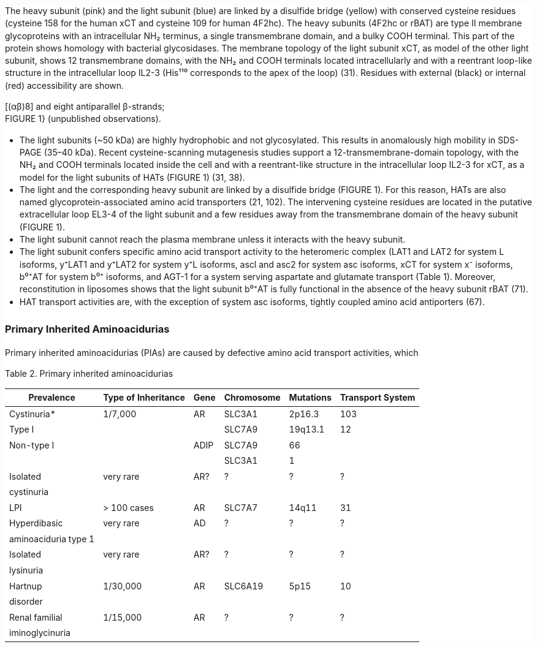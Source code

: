 The heavy subunit (pink) and the light subunit (blue) are linked by a disulfide bridge (yellow) with conserved cysteine residues (cysteine 158 for the human xCT and cysteine 109 for human 4F2hc). The heavy subunits (4F2hc or rBAT) are type II membrane glycoproteins with an intracellular NH₂ terminus, a single transmembrane domain, and a bulky COOH terminal. This part of the protein shows homology with bacterial glycosidases. The membrane topology of the light subunit xCT, as model of the other light subunit, shows 12 transmembrane domains, with the NH₂ and COOH terminals located intracellularly and with a reentrant loop-like structure in the intracellular loop IL2-3 (His¹¹⁰ corresponds to the apex of the loop) (31). Residues with external (black) or internal (red) accessibility are shown.

[(αβ)8] and eight antiparallel β-strands;  
FIGURE 1} (unpublished observations).

- The light subunits (~50 kDa) are highly hydrophobic and not glycosylated. This results in anomalously high mobility in SDS-PAGE (35–40 kDa). Recent cysteine-scanning mutagenesis studies support a 12-transmembrane-domain topology, with the NH₂ and COOH terminals located inside the cell and with a reentrant-like structure in the intracellular loop IL2-3 for xCT, as a model for the light subunits of HATs (FIGURE 1) (31, 38).
- The light and the corresponding heavy subunit are linked by a disulfide bridge (FIGURE 1). For this reason, HATs are also named glycoprotein-associated amino acid transporters (21, 102). The intervening cysteine residues are located in the putative extracellular loop EL3-4 of the light subunit and a few residues away from the transmembrane domain of the heavy subunit (FIGURE 1).
- The light subunit cannot reach the plasma membrane unless it interacts with the heavy subunit.
- The light subunit confers specific amino acid transport activity to the heteromeric complex (LAT1 and LAT2 for system L isoforms, y⁺LAT1 and y⁺LAT2 for system y⁺L isoforms, ascl and asc2 for system asc isoforms, xCT for system x⁻ isoforms, b⁰⁺AT for system b⁰⁺ isoforms, and AGT-1 for a system serving aspartate and glutamate transport (Table 1). Moreover, reconstitution in liposomes shows that the light subunit b⁰⁺AT is fully functional in the absence of the heavy subunit rBAT (71).
- HAT transport activities are, with the exception of system asc isoforms, tightly coupled amino acid antiporters (67).

### Primary Inherited Aminoacidurias

Primary inherited aminoacidurias (PIAs) are caused by defective amino acid transport activities, which

Table 2. Primary inherited aminoacidurias

| Prevalence | Type of Inheritance | Gene | Chromosome | Mutations | Transport System |
|------------|---------------------|------|------------|-----------|------------------|
| Cystinuria* | 1/7,000             | AR   | SLC3A1     | 2p16.3    | 103              | b<sup>0</sup>,+ |
| Type I     |                     |      | SLC7A9     | 19q13.1   | 12               |                |
| Non-type I |                     | ADIP | SLC7A9     | 66        |                  |                |
|            |                     |      | SLC3A1     | 1         |                  |                |
| Isolated   | very rare           | AR?  | ?          | ?         | ?                | ?              |
| cystinuria |                     |      |            |           |                  |                |
| LPI        | > 100 cases         | AR   | SLC7A7     | 14q11     | 31               | y<sup>L</sup> |
| Hyperdibasic | very rare          | AD   | ?          | ?         | ?                | ?              |
| aminoaciduria type 1 |           |      |            |           |                  |                |
| Isolated   | very rare           | AR?  | ?          | ?         | ?                | ?              |
| lysinuria  |                     |      |            |           |                  |                |
| Hartnup    | 1/30,000            | AR   | SLC6A19    | 5p15      | 10               | B<sup>0</sup>  |
| disorder   |                     |      |            |           |                  |                |
| Renal familial | 1/15,000          | AR   | ?          | ?         | ?                | lmino(?)十     |
| iminoglycinuria |                 |      |            |           |                  |                |
